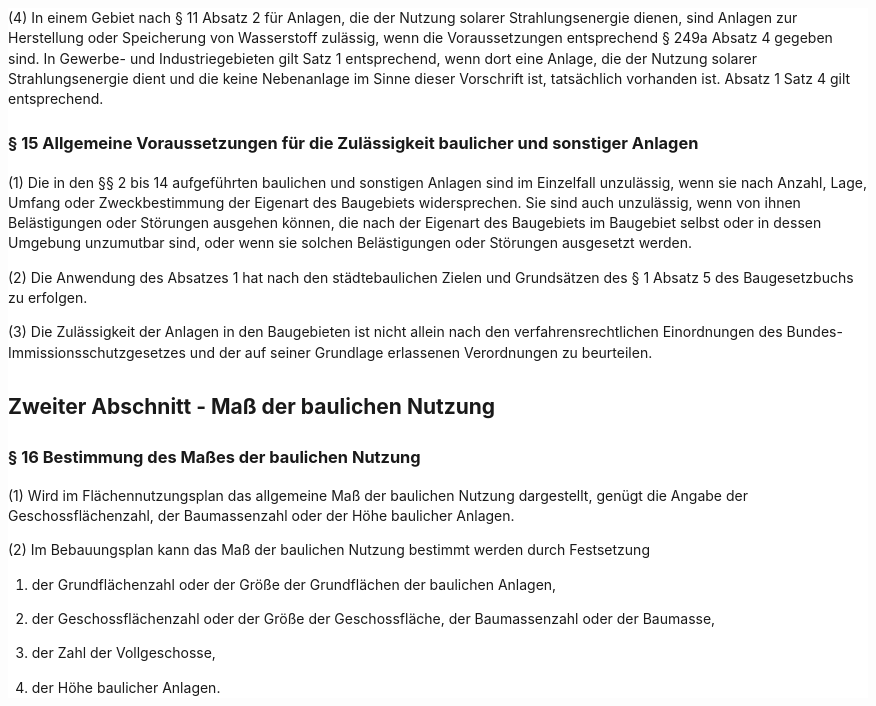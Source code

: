 (4) In einem Gebiet nach § 11 Absatz 2 für Anlagen, die der Nutzung
solarer Strahlungsenergie dienen, sind Anlagen zur Herstellung oder
Speicherung von Wasserstoff zulässig, wenn die Voraussetzungen
entsprechend § 249a Absatz 4 gegeben sind. In Gewerbe- und
Industriegebieten gilt Satz 1 entsprechend, wenn dort eine Anlage, die
der Nutzung solarer Strahlungsenergie dient und die keine Nebenanlage
im Sinne dieser Vorschrift ist, tatsächlich vorhanden ist. Absatz 1
Satz 4 gilt entsprechend.


### § 15 Allgemeine Voraussetzungen für die Zulässigkeit baulicher und sonstiger Anlagen

(1) Die in den §§ 2 bis 14 aufgeführten baulichen und sonstigen
Anlagen sind im Einzelfall unzulässig, wenn sie nach Anzahl, Lage,
Umfang oder Zweckbestimmung der Eigenart des Baugebiets widersprechen.
Sie sind auch unzulässig, wenn von ihnen Belästigungen oder Störungen
ausgehen können, die nach der Eigenart des Baugebiets im Baugebiet
selbst oder in dessen Umgebung unzumutbar sind, oder wenn sie solchen
Belästigungen oder Störungen ausgesetzt werden.

(2) Die Anwendung des Absatzes 1 hat nach den städtebaulichen Zielen
und Grundsätzen des § 1 Absatz 5 des Baugesetzbuchs zu erfolgen.

(3) Die Zulässigkeit der Anlagen in den Baugebieten ist nicht allein
nach den verfahrensrechtlichen Einordnungen des Bundes-
Immissionsschutzgesetzes und der auf seiner Grundlage erlassenen
Verordnungen zu beurteilen.


## Zweiter Abschnitt - Maß der baulichen Nutzung



### § 16 Bestimmung des Maßes der baulichen Nutzung

(1) Wird im Flächennutzungsplan das allgemeine Maß der baulichen
Nutzung dargestellt, genügt die Angabe der Geschossflächenzahl, der
Baumassenzahl oder der Höhe baulicher Anlagen.

(2) Im Bebauungsplan kann das Maß der baulichen Nutzung bestimmt
werden durch Festsetzung

1.  der Grundflächenzahl oder der Größe der Grundflächen der baulichen
    Anlagen,


2.  der Geschossflächenzahl oder der Größe der Geschossfläche, der
    Baumassenzahl oder der Baumasse,


3.  der Zahl der Vollgeschosse,


4.  der Höhe baulicher Anlagen.


